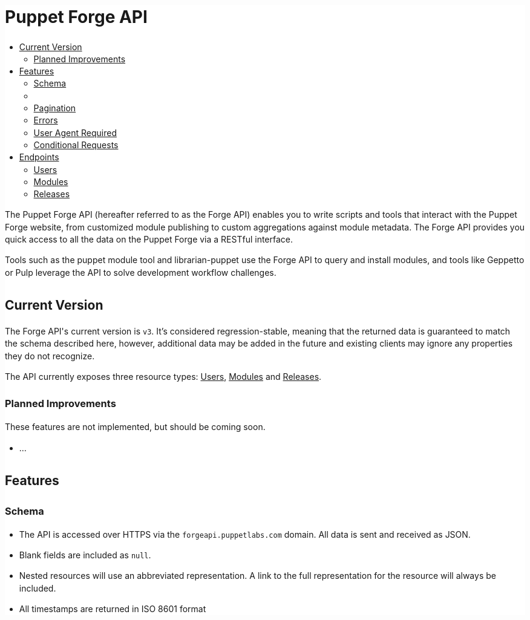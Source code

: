 # Puppet Forge API

* [Current Version](#current-version)
    * [Planned Improvements](#planned-improvements)
 * [Features](#features)
     * [Schema](#schema)
     * <!--[Authentication](#authentication)-->
     * [Pagination](#pagination)
     * [Errors](#errors)
     * [User Agent Required](#user-agent-required)
     * [Conditional Requests](#conditional-requests)
 * [Endpoints](#endpoints)
     * [Users](#users)
     * [Modules](#modules)
     * [Releases](#releases)

The Puppet Forge API (hereafter referred to as the Forge API) enables you to write scripts and tools that interact with the Puppet Forge website, from customized module publishing to custom aggregations against module metadata. The Forge API provides you quick access to all the data on the Puppet Forge via a RESTful interface.

Tools such as the puppet module tool and librarian-puppet use the Forge API to query and install modules, and tools like Geppetto or Pulp leverage the API to solve development workflow challenges.

## Current Version

The Forge API's current version is `v3`. It’s considered regression-stable, meaning that the returned data is guaranteed to match the schema described here, however, additional data may be added in the future and existing clients may ignore any properties they do not recognize.

The API currently exposes three resource types: [Users](#users), [Modules](#modules) and [Releases](#releases).

### Planned Improvements

These features are not implemented, but should be coming soon.

* …

## Features

### Schema

* The API is accessed over HTTPS via the `forgeapi.puppetlabs.com` domain. All data is sent and received as JSON.

* Blank fields are included as `null`.

* Nested resources will use an abbreviated representation. A link to the full representation for the resource will always be included.

* All timestamps are returned in ISO 8601 format
